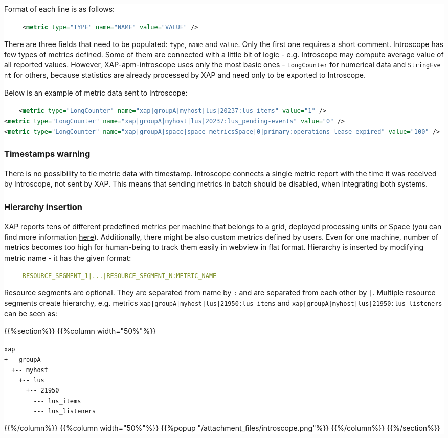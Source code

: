 Format of each line is as follows:

```xml
     <metric type="TYPE" name="NAME" value="VALUE" />
```

There are three fields that need to be populated: `type`, `name` and `value`. Only the first one requires a short comment. Introscope has few types of metrics defined. Some of them are connected with a little bit of logic - e.g. Introscope may compute average value of all reported values.
However, XAP-apm-introscope uses only the most basic ones - `LongCounter` for numerical data and `StringEvent` for others, because statistics are already processed by XAP and need only to be exported to Introscope.

Below is an example of metric data sent to Introscope:

```xml
    <metric type="LongCounter" name="xap|groupA|myhost|lus|20237:lus_items" value="1" />
<metric type="LongCounter" name="xap|groupA|myhost|lus|20237:lus_pending-events" value="0" />
<metric type="LongCounter" name="xap|groupA|space|space_metricsSpace|0|primary:operations_lease-expired" value="100" />
```



### Timestamps warning
There is no possibility to tie metric data with timestamp. Introscope connects a single metric report with the time it was received by Introscope, not sent by XAP. This means that sending metrics in batch should be disabled, when integrating both systems.

### Hierarchy insertion

XAP reports tens of different predefined metrics per machine that belongs to a grid, deployed processing units or Space (you can find more information [here](./metrics-bundled.html)). Additionally, there might be also custom metrics defined by users. Even for one machine, number of metrics becomes too high for human-being to track them easily in webview in flat format. Hierarchy is inserted by modifying metric name - it has the given format:


```yaml
     RESOURCE_SEGMENT_1|...|RESOURCE_SEGMENT_N:METRIC_NAME
```

Resource segments are optional. They are separated from name by `:` and are separated from each other by `|`. Multiple resource segments create hierarchy, e.g. metrics `xap|groupA|myhost|lus|21950:lus_items` and `xap|groupA|myhost|lus|21950:lus_listeners` can be seen as:

{{%section%}}
{{%column width="50%"%}}

```xml
xap
+-- groupA
  +-- myhost
    +-- lus
      +-- 21950
        --- lus_items
        --- lus_listeners
```
{{%/column%}}
{{%column width="50%"%}}
{{%popup   "/attachment_files/introscope.png"%}}
{{%/column%}}
{{%/section%}}
